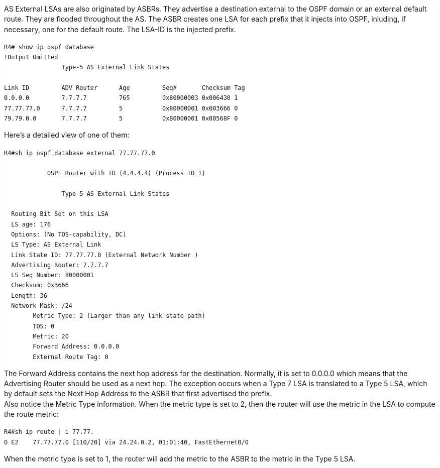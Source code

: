 AS External LSAs are also originated by ASBRs. They advertise a destination external to the OSPF domain or an external default route. They are flooded throughout the AS. The ASBR creates one LSA for each prefix that it injects into OSPF, inluding, if necessary, one for the default route. The LSA-ID is the injected prefix.

```
R4# show ip ospf database
!Output Omitted
                Type-5 AS External Link States

Link ID         ADV Router      Age         Seq#       Checksum Tag
0.0.0.0         7.7.7.7         765         0x80000003 0x006430 1
77.77.77.0      7.7.7.7         5           0x80000001 0x003666 0
79.79.0.0       7.7.7.7         5           0x80000001 0x00568F 0
```

Here’s a detailed view of one of them:

```
R4#sh ip ospf database external 77.77.77.0

            OSPF Router with ID (4.4.4.4) (Process ID 1)

                Type-5 AS External Link States

  Routing Bit Set on this LSA
  LS age: 176
  Options: (No TOS-capability, DC)
  LS Type: AS External Link
  Link State ID: 77.77.77.0 (External Network Number )
  Advertising Router: 7.7.7.7
  LS Seq Number: 80000001
  Checksum: 0x3666
  Length: 36
  Network Mask: /24
        Metric Type: 2 (Larger than any link state path)
        TOS: 0
        Metric: 20
        Forward Address: 0.0.0.0
        External Route Tag: 0
```

The Forward Address contains the next hop address for the destination. Normally, it is set to 0.0.0.0 which means that the Advertising Router should be used as a next hop. The exception occurs when a Type 7 LSA is translated to a Type 5 LSA, which by default sets the Next Hop Address to the ASBR that first advertised the prefix.\
Also notice the Metric Type information. When the metric type is set to 2, then the router will use the metric in the LSA to compute the route metric:

```
R4#sh ip route | i 77.77.
O E2    77.77.77.0 [110/20] via 24.24.0.2, 01:01:40, FastEthernet0/0
```

When the metric type is set to 1, the router will add the metric to the ASBR to the metric in the Type 5 LSA.
